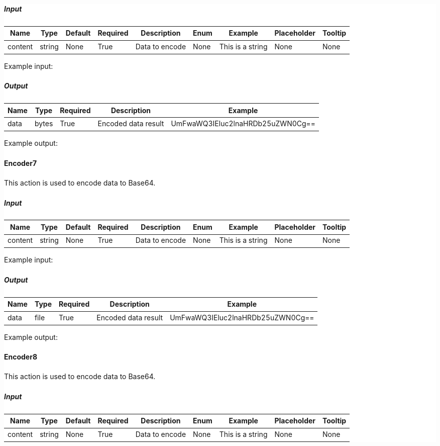 ##### Input

|Name|Type|Default|Required|Description|Enum|Example|Placeholder|Tooltip|
|----|----|-------|--------|-----------|----|-------|-----------|-------|
|content|string|None|True|Data to encode|None|This is a string|None|None|

Example input:

```
```

##### Output

|Name|Type|Required|Description|Example|
|----|----|--------|-----------|-------|
|data|bytes|True|Encoded data result|UmFwaWQ3IEluc2lnaHRDb25uZWN0Cg==|

Example output:

```
```

#### Encoder7

This action is used to encode data to Base64.

##### Input

|Name|Type|Default|Required|Description|Enum|Example|Placeholder|Tooltip|
|----|----|-------|--------|-----------|----|-------|-----------|-------|
|content|string|None|True|Data to encode|None|This is a string|None|None|

Example input:

```
```

##### Output

|Name|Type|Required|Description|Example|
|----|----|--------|-----------|-------|
|data|file|True|Encoded data result|UmFwaWQ3IEluc2lnaHRDb25uZWN0Cg==|

Example output:

```
```

#### Encoder8

This action is used to encode data to Base64.

##### Input

|Name|Type|Default|Required|Description|Enum|Example|Placeholder|Tooltip|
|----|----|-------|--------|-----------|----|-------|-----------|-------|
|content|string|None|True|Data to encode|None|This is a string|None|None|
